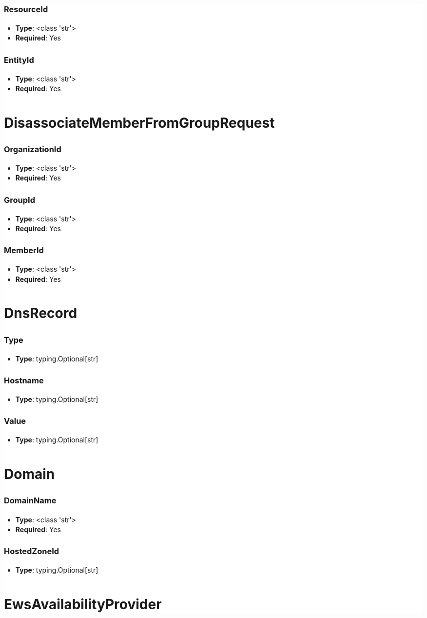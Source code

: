 ### ResourceId
- **Type**: <class 'str'>
- **Required**: Yes

### EntityId
- **Type**: <class 'str'>
- **Required**: Yes


# DisassociateMemberFromGroupRequest

### OrganizationId
- **Type**: <class 'str'>
- **Required**: Yes

### GroupId
- **Type**: <class 'str'>
- **Required**: Yes

### MemberId
- **Type**: <class 'str'>
- **Required**: Yes


# DnsRecord

### Type
- **Type**: typing.Optional[str]

### Hostname
- **Type**: typing.Optional[str]

### Value
- **Type**: typing.Optional[str]


# Domain

### DomainName
- **Type**: <class 'str'>
- **Required**: Yes

### HostedZoneId
- **Type**: typing.Optional[str]


# EwsAvailabilityProvider
